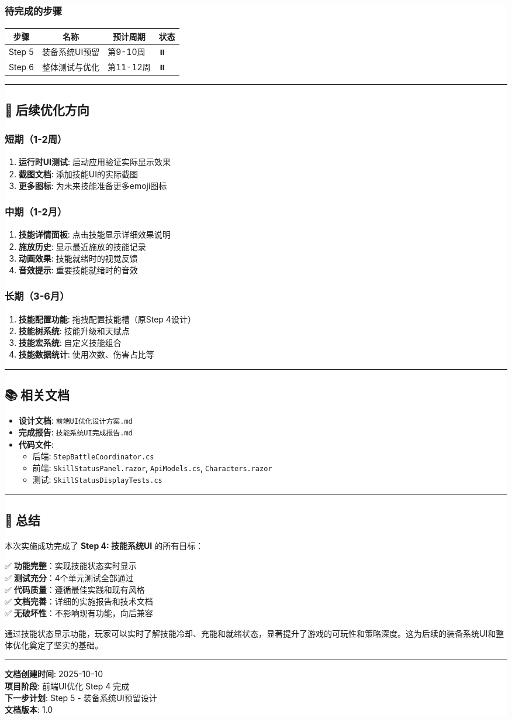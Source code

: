 ### 待完成的步骤

| 步骤 | 名称 | 预计周期 | 状态 |
|------|------|----------|------|
| Step 5 | 装备系统UI预留 | 第9-10周 | ⏸️ |
| Step 6 | 整体测试与优化 | 第11-12周 | ⏸️ |

---

## 🚀 后续优化方向

### 短期（1-2周）
1. **运行时UI测试**: 启动应用验证实际显示效果
2. **截图文档**: 添加技能UI的实际截图
3. **更多图标**: 为未来技能准备更多emoji图标

### 中期（1-2月）
1. **技能详情面板**: 点击技能显示详细效果说明
2. **施放历史**: 显示最近施放的技能记录
3. **动画效果**: 技能就绪时的视觉反馈
4. **音效提示**: 重要技能就绪时的音效

### 长期（3-6月）
1. **技能配置功能**: 拖拽配置技能槽（原Step 4设计）
2. **技能树系统**: 技能升级和天赋点
3. **技能宏系统**: 自定义技能组合
4. **技能数据统计**: 使用次数、伤害占比等

---

## 📚 相关文档

- **设计文档**: `前端UI优化设计方案.md`
- **完成报告**: `技能系统UI完成报告.md`
- **代码文件**:
  - 后端: `StepBattleCoordinator.cs`
  - 前端: `SkillStatusPanel.razor`, `ApiModels.cs`, `Characters.razor`
  - 测试: `SkillStatusDisplayTests.cs`

---

## 📝 总结

本次实施成功完成了 **Step 4: 技能系统UI** 的所有目标：

✅ **功能完整**：实现技能状态实时显示  
✅ **测试充分**：4个单元测试全部通过  
✅ **代码质量**：遵循最佳实践和现有风格  
✅ **文档完善**：详细的实施报告和技术文档  
✅ **无破坏性**：不影响现有功能，向后兼容  

通过技能状态显示功能，玩家可以实时了解技能冷却、充能和就绪状态，显著提升了游戏的可玩性和策略深度。这为后续的装备系统UI和整体优化奠定了坚实的基础。

---

**文档创建时间**: 2025-10-10  
**项目阶段**: 前端UI优化 Step 4 完成  
**下一步计划**: Step 5 - 装备系统UI预留设计  
**文档版本**: 1.0
